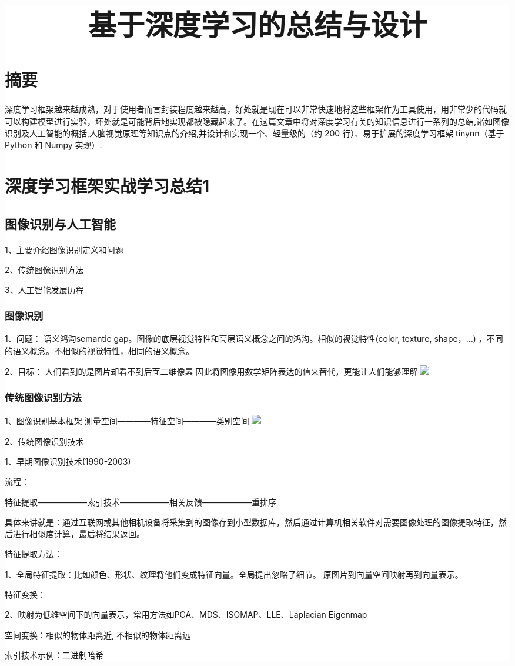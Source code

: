 # <div align='center' ><font size='70'>基于深度学习的总结与设计</font></div>

# 摘要
深度学习框架越来越成熟，对于使用者而言封装程度越来越高，好处就是现在可以非常快速地将这些框架作为工具使用，用非常少的代码就可以构建模型进行实验，坏处就是可能背后地实现都被隐藏起来了。在这篇文章中将对深度学习有关的知识信息进行一系列的总结,诸如图像识别及人工智能的概括,人脑视觉原理等知识点的介绍,并设计和实现一个、轻量级的（约 200 行）、易于扩展的深度学习框架 tinynn（基于 Python 和 Numpy 实现）.
# 深度学习框架实战学习总结1
## 图像识别与人工智能

1、主要介绍图像识别定义和问题

2、传统图像识别方法

3、人工智能发展历程

### 图像识别

1、问题：
语义鸿沟semantic gap。图像的底层视觉特性和高层语义概念之间的鸿沟。相似的视觉特性(color, texture, shape，…) ，不同的语义概念。不相似的视觉特性，相同的语义概念。

2、目标：
人们看到的是图片却看不到后面二维像素 因此将图像用数学矩阵表达的值来替代，更能让人们能够理解
![](/media.png)
### 传统图像识别方法
1、图像识别基本框架
测量空间————特征空间————类别空间
​![](/media1.png)

2、传统图像识别技术

1、早期图像识别技术(1990-2003)

流程：

特征提取——————索引技术——————相关反馈——————重排序

具体来讲就是：通过互联网或其他相机设备将采集到的图像存到小型数据库，然后通过计算机相关软件对需要图像处理的图像提取特征，然后进行相似度计算，最后将结果返回。

特征提取方法：

1、全局特征提取：比如颜色、形状、纹理将他们变成特征向量。全局提出忽略了细节。
原图片到向量空间映射再到向量表示。

特征变换：

2、映射为低维空间下的向量表示，常用方法如PCA、MDS、ISOMAP、LLE、Laplacian Eigenmap  

空间变换：相似的物体距离近, 不相似的物体距离远

索引技术示例：二进制哈希  
